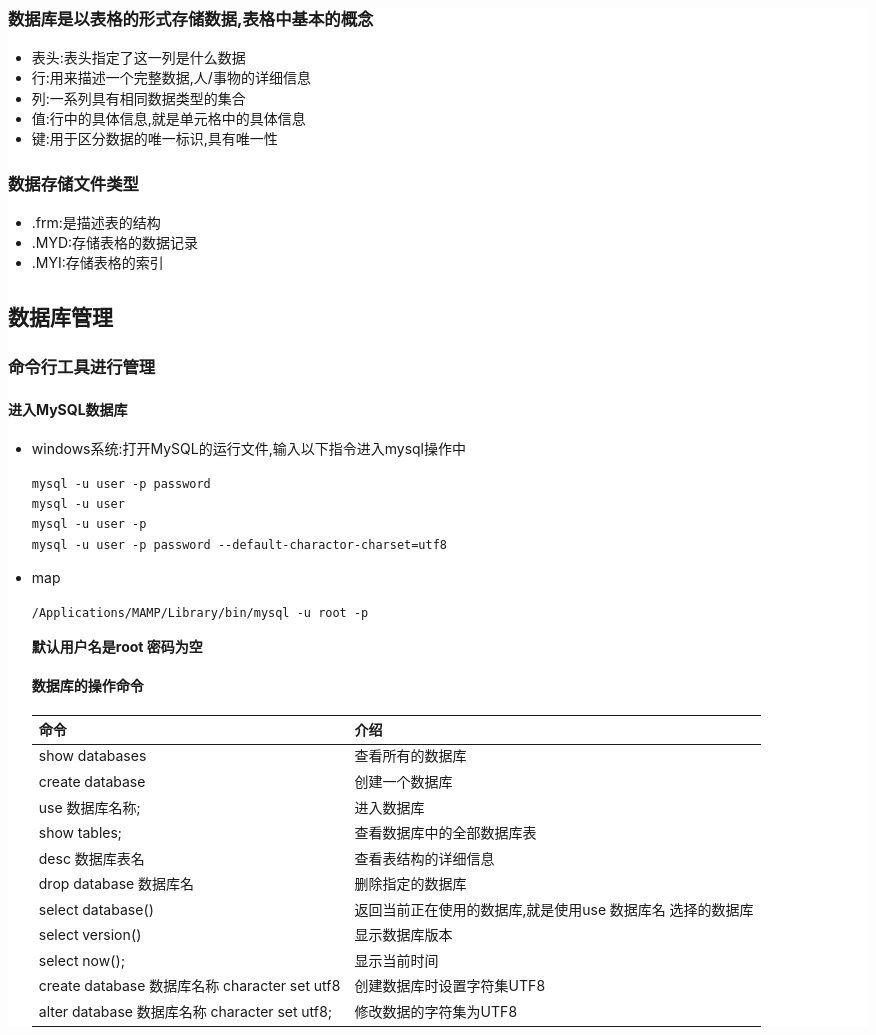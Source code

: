 ### 数据库是以表格的形式存储数据,表格中基本的概念

- 表头:表头指定了这一列是什么数据
- 行:用来描述一个完整数据,人/事物的详细信息
- 列:一系列具有相同数据类型的集合
- 值:行中的具体信息,就是单元格中的具体信息
- 键:用于区分数据的唯一标识,具有唯一性

### 数据存储文件类型

- .frm:是描述表的结构
- .MYD:存储表格的数据记录
- .MYI:存储表格的索引

## 数据库管理

### 命令行工具进行管理

#### 进入MySQL数据库

- windows系统:打开MySQL的运行文件,输入以下指令进入mysql操作中

  ```mysql
  mysql -u user -p password
  mysql -u user
  mysql -u user -p
  mysql -u user -p password --default-charactor-charset=utf8
  ```

- map

  ```mysql
  /Applications/MAMP/Library/bin/mysql -u root -p
  ```

  **默认用户名是root 密码为空**

  #### 数据库的操作命令

  | 命令                                          | 介绍                                                       |
  | --------------------------------------------- | ---------------------------------------------------------- |
  | show databases                                | 查看所有的数据库                                           |
  | create database                               | 创建一个数据库                                             |
  | use 数据库名称;                               | 进入数据库                                                 |
  | show tables;                                  | 查看数据库中的全部数据库表                                 |
  | desc 数据库表名                               | 查看表结构的详细信息                                       |
  | drop database 数据库名                        | 删除指定的数据库                                           |
  | select database()                             | 返回当前正在使用的数据库,就是使用use 数据库名 选择的数据库 |
  | select version()                              | 显示数据库版本                                             |
  | select now();                                 | 显示当前时间                                               |
  | create database 数据库名称 character set utf8 | 创建数据库时设置字符集UTF8                                 |
  | alter database 数据库名称 character set utf8; | 修改数据的字符集为UTF8                                     |
